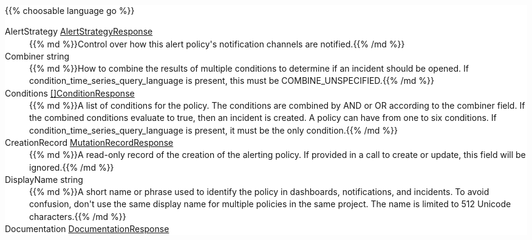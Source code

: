 {{% choosable language go %}}
<dl class="resources-properties"><dt class="property-"
            title="">
        <span id="alertstrategy_go">
<a href="#alertstrategy_go" style="color: inherit; text-decoration: inherit;">Alert<wbr>Strategy</a>
</span>
        <span class="property-indicator"></span>
        <span class="property-type"><a href="#alertstrategyresponse">Alert<wbr>Strategy<wbr>Response</a></span>
    </dt>
    <dd>{{% md %}}Control over how this alert policy's notification channels are notified.{{% /md %}}</dd><dt class="property-"
            title="">
        <span id="combiner_go">
<a href="#combiner_go" style="color: inherit; text-decoration: inherit;">Combiner</a>
</span>
        <span class="property-indicator"></span>
        <span class="property-type">string</span>
    </dt>
    <dd>{{% md %}}How to combine the results of multiple conditions to determine if an incident should be opened. If condition_time_series_query_language is present, this must be COMBINE_UNSPECIFIED.{{% /md %}}</dd><dt class="property-"
            title="">
        <span id="conditions_go">
<a href="#conditions_go" style="color: inherit; text-decoration: inherit;">Conditions</a>
</span>
        <span class="property-indicator"></span>
        <span class="property-type"><a href="#conditionresponse">[]Condition<wbr>Response</a></span>
    </dt>
    <dd>{{% md %}}A list of conditions for the policy. The conditions are combined by AND or OR according to the combiner field. If the combined conditions evaluate to true, then an incident is created. A policy can have from one to six conditions. If condition_time_series_query_language is present, it must be the only condition.{{% /md %}}</dd><dt class="property-"
            title="">
        <span id="creationrecord_go">
<a href="#creationrecord_go" style="color: inherit; text-decoration: inherit;">Creation<wbr>Record</a>
</span>
        <span class="property-indicator"></span>
        <span class="property-type"><a href="#mutationrecordresponse">Mutation<wbr>Record<wbr>Response</a></span>
    </dt>
    <dd>{{% md %}}A read-only record of the creation of the alerting policy. If provided in a call to create or update, this field will be ignored.{{% /md %}}</dd><dt class="property-"
            title="">
        <span id="displayname_go">
<a href="#displayname_go" style="color: inherit; text-decoration: inherit;">Display<wbr>Name</a>
</span>
        <span class="property-indicator"></span>
        <span class="property-type">string</span>
    </dt>
    <dd>{{% md %}}A short name or phrase used to identify the policy in dashboards, notifications, and incidents. To avoid confusion, don't use the same display name for multiple policies in the same project. The name is limited to 512 Unicode characters.{{% /md %}}</dd><dt class="property-"
            title="">
        <span id="documentation_go">
<a href="#documentation_go" style="color: inherit; text-decoration: inherit;">Documentation</a>
</span>
        <span class="property-indicator"></span>
        <span class="property-type"><a href="#documentationresponse">Documentation<wbr>Response</a></span>
    </dt>